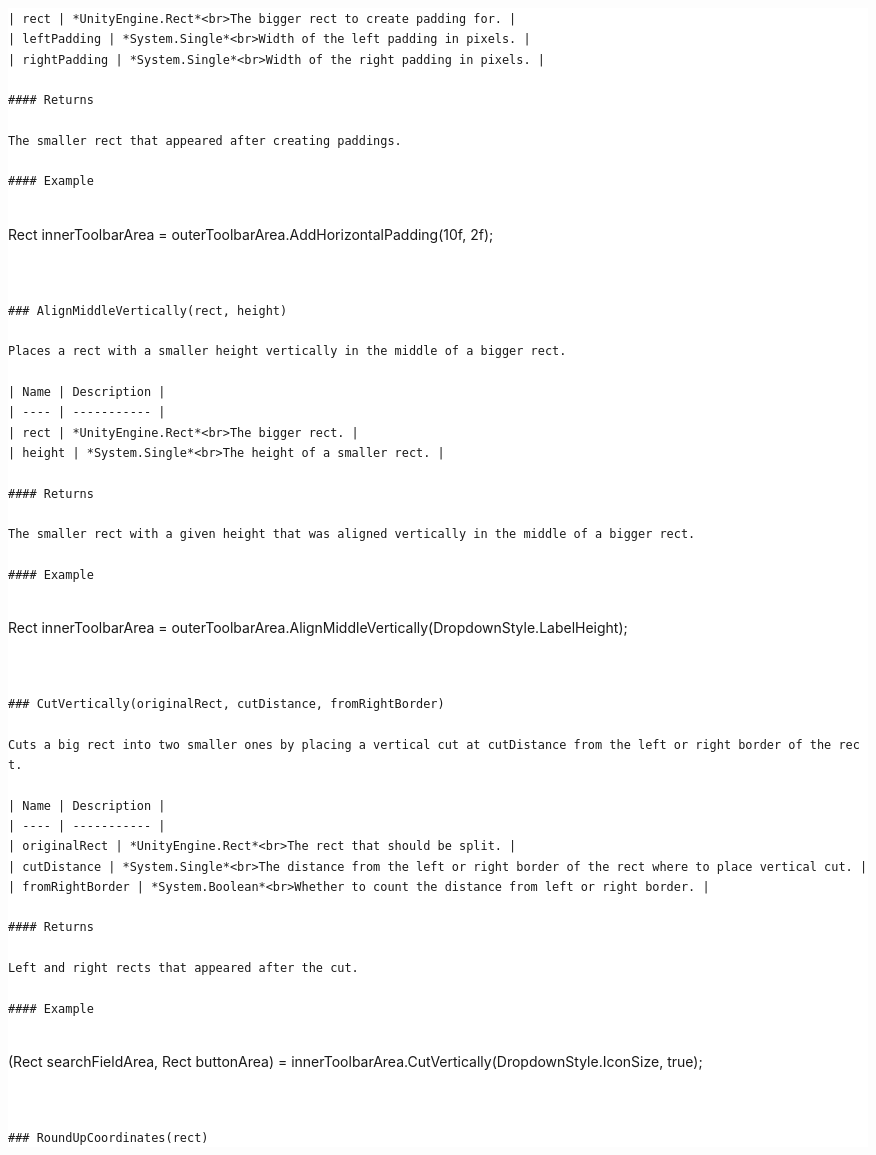 ```
| rect | *UnityEngine.Rect*<br>The bigger rect to create padding for. |
| leftPadding | *System.Single*<br>Width of the left padding in pixels. |
| rightPadding | *System.Single*<br>Width of the right padding in pixels. |

#### Returns

The smaller rect that appeared after creating paddings.

#### Example


```
Rect innerToolbarArea = outerToolbarArea.AddHorizontalPadding(10f, 2f);
```


### AlignMiddleVertically(rect, height)

Places a rect with a smaller height vertically in the middle of a bigger rect.

| Name | Description |
| ---- | ----------- |
| rect | *UnityEngine.Rect*<br>The bigger rect. |
| height | *System.Single*<br>The height of a smaller rect. |

#### Returns

The smaller rect with a given height that was aligned vertically in the middle of a bigger rect.

#### Example


```
Rect innerToolbarArea = outerToolbarArea.AlignMiddleVertically(DropdownStyle.LabelHeight);
```


### CutVertically(originalRect, cutDistance, fromRightBorder)

Cuts a big rect into two smaller ones by placing a vertical cut at cutDistance from the left or right border of the rect.

| Name | Description |
| ---- | ----------- |
| originalRect | *UnityEngine.Rect*<br>The rect that should be split. |
| cutDistance | *System.Single*<br>The distance from the left or right border of the rect where to place vertical cut. |
| fromRightBorder | *System.Boolean*<br>Whether to count the distance from left or right border. |

#### Returns

Left and right rects that appeared after the cut.

#### Example


```
(Rect searchFieldArea, Rect buttonArea) = innerToolbarArea.CutVertically(DropdownStyle.IconSize, true);
```


### RoundUpCoordinates(rect)

```